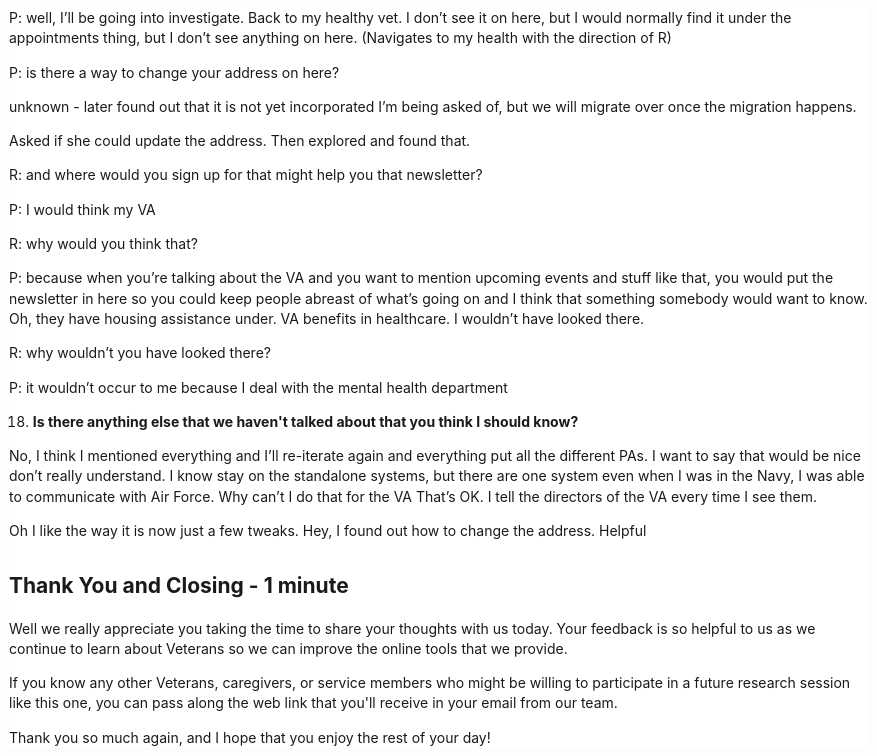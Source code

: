 P: well, I’ll be going into investigate. Back to my healthy vet. I don’t see it on here, but I would normally find it under the appointments thing, but I don’t see anything on here. (Navigates to my health with the direction of R) 

P: is there a way to change your address on here?

 unknown - later found out that it is not yet incorporated I’m being asked of, but we will migrate over once the migration happens. 

Asked if she could update the address. Then explored and found that.

R: and where would you sign up for that might help you that newsletter?

P: I would think my VA

R: why would you think that?

P: because when you’re talking about the VA and you want to mention upcoming events and stuff like that, you would put the newsletter in here so you could keep people abreast of what’s going on and I think that something somebody would want to know. Oh, they have housing assistance under. VA benefits in healthcare. I wouldn’t have looked there.

R: why wouldn’t you have looked there?

P: it wouldn’t occur to me because I deal with the mental health department



18. **Is there anything else that we haven't talked about that you think I should know?**


No, I think I mentioned everything and I’ll re-iterate again and everything put all the different PAs. I want to say that would be nice don’t really understand. I know stay on the standalone systems, but there are one system even when I was in the Navy, I was able to communicate with Air Force. Why can’t I do that for the VA That’s OK. I tell the directors of the VA every time I see them.

Oh I like the way it is now just a few tweaks. Hey, I found out how to change the address. Helpful



## Thank You and Closing - 1 minute

Well we really appreciate you taking the time to share your thoughts with us today. Your feedback is so helpful to us as we continue to learn about Veterans so we can improve the online tools that we provide.

If you know any other Veterans, caregivers, or service members who might be willing to participate in a future research session like this one, you can pass along the web link that you'll receive in your email from our team. 

Thank you so much again, and I hope that you enjoy the rest of your day!


